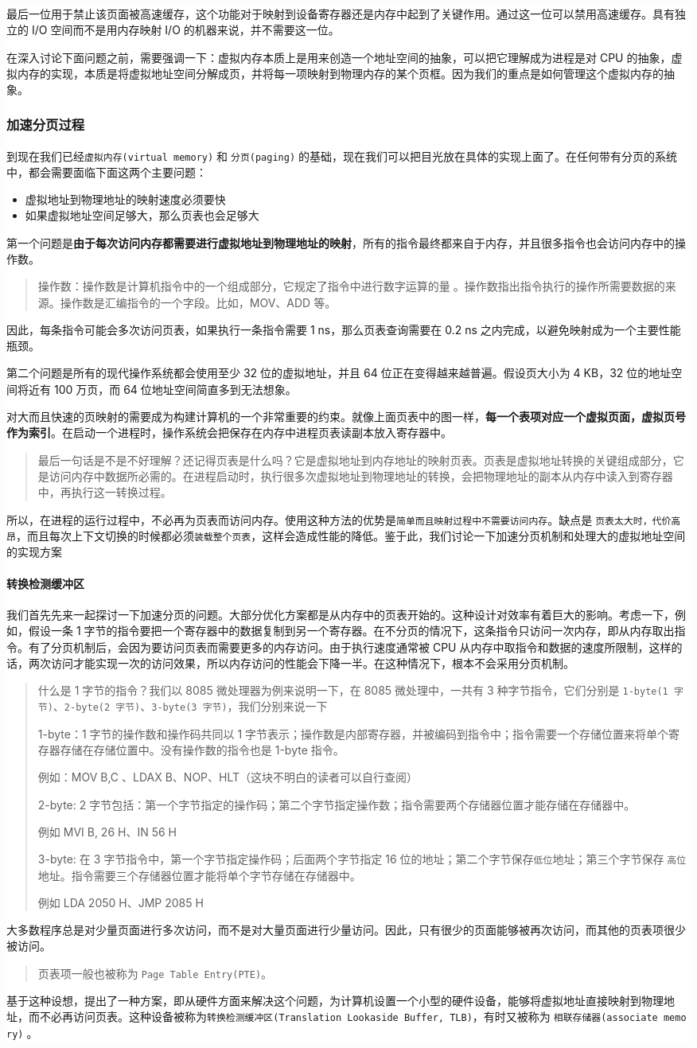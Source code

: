 最后一位用于禁止该页面被高速缓存，这个功能对于映射到设备寄存器还是内存中起到了关键作用。通过这一位可以禁用高速缓存。具有独立的 I/O 空间而不是用内存映射 I/O 的机器来说，并不需要这一位。

在深入讨论下面问题之前，需要强调一下：虚拟内存本质上是用来创造一个地址空间的抽象，可以把它理解成为进程是对 CPU 的抽象，虚拟内存的实现，本质是将虚拟地址空间分解成页，并将每一项映射到物理内存的某个页框。因为我们的重点是如何管理这个虚拟内存的抽象。

### 加速分页过程

到现在我们已经`虚拟内存(virtual memory)` 和 `分页(paging)` 的基础，现在我们可以把目光放在具体的实现上面了。在任何带有分页的系统中，都会需要面临下面这两个主要问题：

* 虚拟地址到物理地址的映射速度必须要快
* 如果虚拟地址空间足够大，那么页表也会足够大

第一个问题是**由于每次访问内存都需要进行虚拟地址到物理地址的映射**，所有的指令最终都来自于内存，并且很多指令也会访问内存中的操作数。

>操作数：操作数是计算机指令中的一个组成部分，它规定了指令中进行数字运算的量 。操作数指出指令执行的操作所需要数据的来源。操作数是汇编指令的一个字段。比如，MOV、ADD 等。

因此，每条指令可能会多次访问页表，如果执行一条指令需要 1 ns，那么页表查询需要在 0.2 ns 之内完成，以避免映射成为一个主要性能瓶颈。

第二个问题是所有的现代操作系统都会使用至少 32 位的虚拟地址，并且 64 位正在变得越来越普遍。假设页大小为 4 KB，32 位的地址空间将近有 100 万页，而  64 位地址空间简直多到无法想象。

对大而且快速的页映射的需要成为构建计算机的一个非常重要的约束。就像上面页表中的图一样，**每一个表项对应一个虚拟页面，虚拟页号作为索引**。在启动一个进程时，操作系统会把保存在内存中进程页表读副本放入寄存器中。

>最后一句话是不是不好理解？还记得页表是什么吗？它是虚拟地址到内存地址的映射页表。页表是虚拟地址转换的关键组成部分，它是访问内存中数据所必需的。在进程启动时，执行很多次虚拟地址到物理地址的转换，会把物理地址的副本从内存中读入到寄存器中，再执行这一转换过程。

所以，在进程的运行过程中，不必再为页表而访问内存。使用这种方法的优势是`简单而且映射过程中不需要访问内存`。缺点是 `页表太大时，代价高昂`，而且每次上下文切换的时候都必须`装载整个页表`，这样会造成性能的降低。鉴于此，我们讨论一下加速分页机制和处理大的虚拟地址空间的实现方案

#### 转换检测缓冲区

我们首先先来一起探讨一下加速分页的问题。大部分优化方案都是从内存中的页表开始的。这种设计对效率有着巨大的影响。考虑一下，例如，假设一条 1 字节的指令要把一个寄存器中的数据复制到另一个寄存器。在不分页的情况下，这条指令只访问一次内存，即从内存取出指令。有了分页机制后，会因为要访问页表而需要更多的内存访问。由于执行速度通常被 CPU 从内存中取指令和数据的速度所限制，这样的话，两次访问才能实现一次的访问效果，所以内存访问的性能会下降一半。在这种情况下，根本不会采用分页机制。

>什么是 1 字节的指令？我们以 8085 微处理器为例来说明一下，在 8085 微处理中，一共有 3 种字节指令，它们分别是 `1-byte(1 字节)`、`2-byte(2 字节)`、`3-byte(3 字节)`，我们分别来说一下
>
>1-byte：1 字节的操作数和操作码共同以 1 字节表示；操作数是内部寄存器，并被编码到指令中；指令需要一个存储位置来将单个寄存器存储在存储位置中。没有操作数的指令也是 1-byte 指令。
>
>例如：MOV B,C 、LDAX B、NOP、HLT（这块不明白的读者可以自行查阅）
>
>2-byte:  2 字节包括：第一个字节指定的操作码；第二个字节指定操作数；指令需要两个存储器位置才能存储在存储器中。
>
>例如 MVI B, 26 H、IN 56 H
>
>3-byte:  在 3 字节指令中，第一个字节指定操作码；后面两个字节指定 16 位的地址；第二个字节保存`低位`地址；第三个字节保存 `高位`地址。指令需要三个存储器位置才能将单个字节存储在存储器中。
>
>例如 LDA 2050 H、JMP 2085 H

大多数程序总是对少量页面进行多次访问，而不是对大量页面进行少量访问。因此，只有很少的页面能够被再次访问，而其他的页表项很少被访问。

>页表项一般也被称为 `Page Table Entry(PTE)`。

基于这种设想，提出了一种方案，即从硬件方面来解决这个问题，为计算机设置一个小型的硬件设备，能够将虚拟地址直接映射到物理地址，而不必再访问页表。这种设备被称为`转换检测缓冲区(Translation Lookaside Buffer, TLB)`，有时又被称为 `相联存储器(associate memory)` 。
